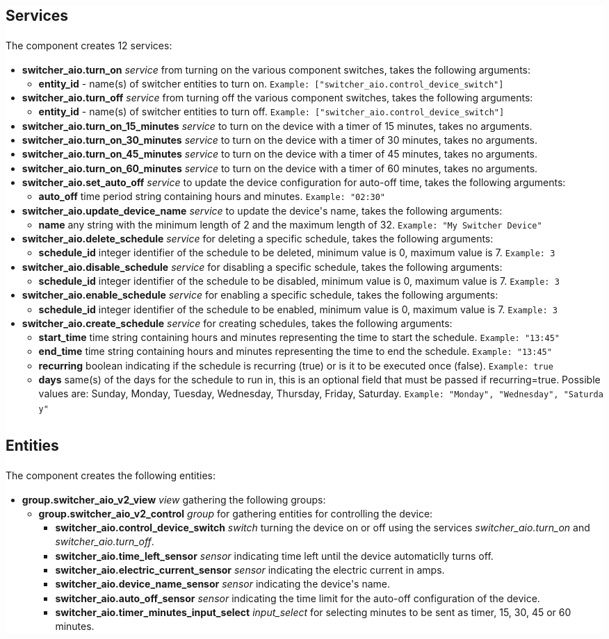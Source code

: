 ## Services
The component creates 12 services:
- **switcher_aio.turn_on** *service* from turning on the various component switches, takes the following arguments:
  - **entity_id** - name(s) of switcher entities to turn on. `Example: ["switcher_aio.control_device_switch"]`
- **switcher_aio.turn_off** *service* from turning off the various component switches, takes the following arguments:
  - **entity_id** - name(s) of switcher entities to turn off. `Example: ["switcher_aio.control_device_switch"]`
- **switcher_aio.turn_on_15_minutes** *service* to turn on the device with a timer of 15 minutes, takes no arguments.
- **switcher_aio.turn_on_30_minutes** *service* to turn on the device with a timer of 30 minutes, takes no arguments.
- **switcher_aio.turn_on_45_minutes** *service* to turn on the device with a timer of 45 minutes, takes no arguments.
- **switcher_aio.turn_on_60_minutes** *service* to turn on the device with a timer of 60 minutes, takes no arguments.
- **switcher_aio.set_auto_off** *service* to update the device configuration for auto-off time, takes the following arguments:
  - **auto_off** time period string containing hours and minutes. `Example: "02:30"`
- **switcher_aio.update_device_name** *service* to update the device's name, takes the following arguments:
  - **name** any string with the minimum length of 2 and the maximum length of 32. `Example: "My Switcher Device"`
- **switcher_aio.delete_schedule** *service* for deleting a specific schedule, takes the following arguments:
  - **schedule_id** integer identifier of the schedule to be deleted, minimum value is 0, maximum value is 7. `Example: 3`
- **switcher_aio.disable_schedule** *service* for disabling a specific schedule, takes the following arguments:
  - **schedule_id** integer identifier of the schedule to be disabled, minimum value is 0, maximum value is 7. `Example: 3`
- **switcher_aio.enable_schedule** *service* for enabling a specific schedule, takes the following arguments:
  - **schedule_id** integer identifier of the schedule to be enabled, minimum value is 0, maximum value is 7. `Example: 3`
- **switcher_aio.create_schedule** *service* for creating schedules, takes the following arguments:
  - **start_time** time string containing hours and minutes representing the time to start the schedule. `Example: "13:45"`
  - **end_time** time string containing hours and minutes representing the time to end the schedule. `Example: "13:45"`
  - **recurring** boolean indicating if the schedule is recurring (true) or is it to be executed once (false). `Example: true`
  - **days** same(s) of the days for the schedule to run in, this is an optional field that must be passed if recurring=true. Possible values are: Sunday, Monday, Tuesday, Wednesday, Thursday, Friday, Saturday. `Example: "Monday", "Wednesday", "Saturday"`</br>

## Entities
The component creates the following entities:
- **group.switcher_aio_v2_view** *view* gathering the following groups:
  - **group.switcher_aio_v2_control** *group* for gathering entities for controlling the device:
    - **switcher_aio.control_device_switch** *switch* turning the device on or off using the services *switcher_aio.turn_on* and *switcher_aio.turn_off*.
    - **switcher_aio.time_left_sensor** *sensor* indicating time left until the device automaticlly turns off.
    - **switcher_aio.electric_current_sensor** *sensor* indicating the electric current in amps.
    - **switcher_aio.device_name_sensor** *sensor* indicating the device's name.
    - **switcher_aio.auto_off_sensor** *sensor* indicating the time limit for the auto-off configuration of the device.
    - **switcher_aio.timer_minutes_input_select** *input_select* for selecting minutes to be sent as timer, 15, 30, 45 or 60 minutes.